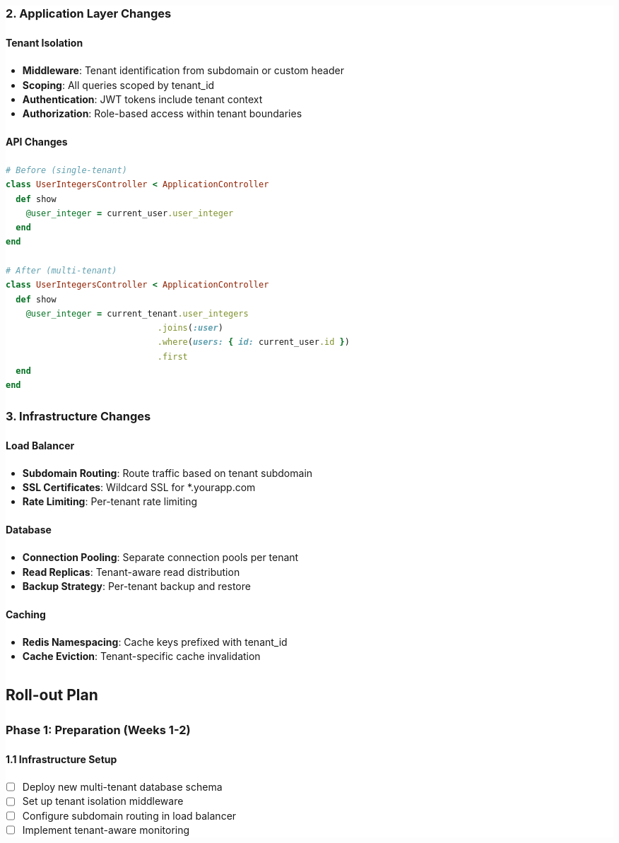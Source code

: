 ### 2. Application Layer Changes

#### Tenant Isolation
- **Middleware**: Tenant identification from subdomain or custom header
- **Scoping**: All queries scoped by tenant_id
- **Authentication**: JWT tokens include tenant context
- **Authorization**: Role-based access within tenant boundaries

#### API Changes
```ruby
# Before (single-tenant)
class UserIntegersController < ApplicationController
  def show
    @user_integer = current_user.user_integer
  end
end

# After (multi-tenant)
class UserIntegersController < ApplicationController
  def show
    @user_integer = current_tenant.user_integers
                              .joins(:user)
                              .where(users: { id: current_user.id })
                              .first
  end
end
```

### 3. Infrastructure Changes

#### Load Balancer
- **Subdomain Routing**: Route traffic based on tenant subdomain
- **SSL Certificates**: Wildcard SSL for *.yourapp.com
- **Rate Limiting**: Per-tenant rate limiting

#### Database
- **Connection Pooling**: Separate connection pools per tenant
- **Read Replicas**: Tenant-aware read distribution
- **Backup Strategy**: Per-tenant backup and restore

#### Caching
- **Redis Namespacing**: Cache keys prefixed with tenant_id
- **Cache Eviction**: Tenant-specific cache invalidation

## Roll-out Plan

### Phase 1: Preparation (Weeks 1-2)

#### 1.1 Infrastructure Setup
- [ ] Deploy new multi-tenant database schema
- [ ] Set up tenant isolation middleware
- [ ] Configure subdomain routing in load balancer
- [ ] Implement tenant-aware monitoring
